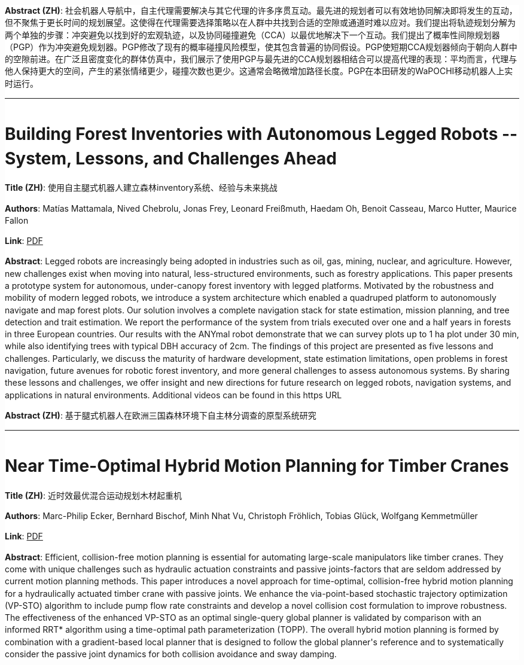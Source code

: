 **Abstract (ZH)**: 社会机器人导航中，自主代理需要解决与其它代理的许多序贯互动。最先进的规划者可以有效地协同解决即将发生的互动，但不聚焦于更长时间的规划展望。这使得在代理需要选择策略以在人群中共找到合适的空隙或通道时难以应对。我们提出将轨迹规划分解为两个单独的步骤：冲突避免以找到好的宏观轨迹，以及协同碰撞避免（CCA）以最优地解决下一个互动。我们提出了概率性间隙规划器（PGP）作为冲突避免规划器。PGP修改了现有的概率碰撞风险模型，使其包含普遍的协同假设。PGP使短期CCA规划器倾向于朝向人群中的空隙前进。在广泛且密度变化的群体仿真中，我们展示了使用PGP与最先进的CCA规划器相结合可以提高代理的表现：平均而言，代理与他人保持更大的空间，产生的紧张情绪更少，碰撞次数也更少。这通常会略微增加路径长度。PGP在本田研发的WaPOCHI移动机器人上实时运行。 

---
# Building Forest Inventories with Autonomous Legged Robots -- System, Lessons, and Challenges Ahead 

**Title (ZH)**: 使用自主腿式机器人建立森林inventory系统、经验与未来挑战 

**Authors**: Matías Mattamala, Nived Chebrolu, Jonas Frey, Leonard Freißmuth, Haedam Oh, Benoit Casseau, Marco Hutter, Maurice Fallon  

**Link**: [PDF](https://arxiv.org/pdf/2506.20315)  

**Abstract**: Legged robots are increasingly being adopted in industries such as oil, gas, mining, nuclear, and agriculture. However, new challenges exist when moving into natural, less-structured environments, such as forestry applications. This paper presents a prototype system for autonomous, under-canopy forest inventory with legged platforms. Motivated by the robustness and mobility of modern legged robots, we introduce a system architecture which enabled a quadruped platform to autonomously navigate and map forest plots. Our solution involves a complete navigation stack for state estimation, mission planning, and tree detection and trait estimation. We report the performance of the system from trials executed over one and a half years in forests in three European countries. Our results with the ANYmal robot demonstrate that we can survey plots up to 1 ha plot under 30 min, while also identifying trees with typical DBH accuracy of 2cm. The findings of this project are presented as five lessons and challenges. Particularly, we discuss the maturity of hardware development, state estimation limitations, open problems in forest navigation, future avenues for robotic forest inventory, and more general challenges to assess autonomous systems. By sharing these lessons and challenges, we offer insight and new directions for future research on legged robots, navigation systems, and applications in natural environments. Additional videos can be found in this https URL 

**Abstract (ZH)**: 基于腿式机器人在欧洲三国森林环境下自主林分调查的原型系统研究 

---
# Near Time-Optimal Hybrid Motion Planning for Timber Cranes 

**Title (ZH)**: 近时效最优混合运动规划木材起重机 

**Authors**: Marc-Philip Ecker, Bernhard Bischof, Minh Nhat Vu, Christoph Fröhlich, Tobias Glück, Wolfgang Kemmetmüller  

**Link**: [PDF](https://arxiv.org/pdf/2506.20314)  

**Abstract**: Efficient, collision-free motion planning is essential for automating large-scale manipulators like timber cranes. They come with unique challenges such as hydraulic actuation constraints and passive joints-factors that are seldom addressed by current motion planning methods. This paper introduces a novel approach for time-optimal, collision-free hybrid motion planning for a hydraulically actuated timber crane with passive joints. We enhance the via-point-based stochastic trajectory optimization (VP-STO) algorithm to include pump flow rate constraints and develop a novel collision cost formulation to improve robustness. The effectiveness of the enhanced VP-STO as an optimal single-query global planner is validated by comparison with an informed RRT* algorithm using a time-optimal path parameterization (TOPP). The overall hybrid motion planning is formed by combination with a gradient-based local planner that is designed to follow the global planner's reference and to systematically consider the passive joint dynamics for both collision avoidance and sway damping. 
